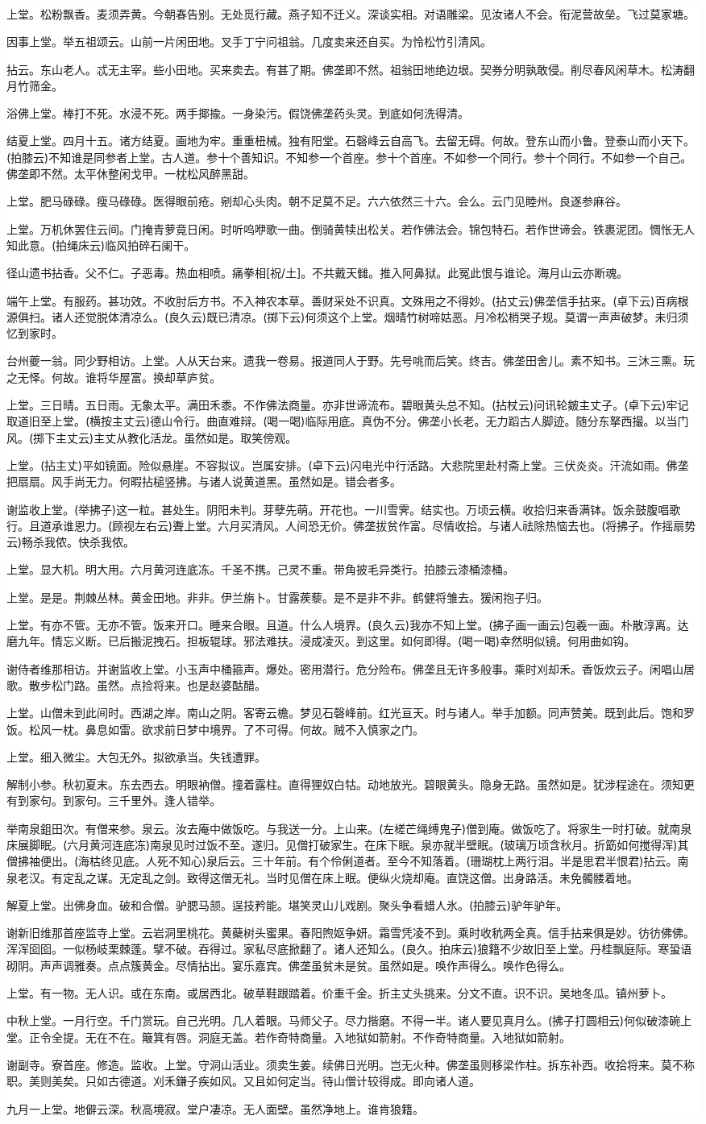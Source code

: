 上堂。松粉飘香。麦须弄黄。今朝春告别。无处觅行藏。燕子知不迁义。深谈实相。对语雕梁。见汝诸人不会。衔泥营故垒。飞过莫家塘。  

因事上堂。举五祖颂云。山前一片闲田地。叉手丁宁问祖翁。几度卖来还自买。为怜松竹引清风。  

拈云。东山老人。忒无主宰。些小田地。买来卖去。有甚了期。佛垄即不然。祖翁田地绝边垠。契券分明孰敢侵。削尽春风闲草木。松涛翻月竹筛金。  

浴佛上堂。棒打不死。水浸不死。两手揶揄。一身染污。假饶佛垄药头灵。到底如何洗得清。  

结夏上堂。四月十五。诸方结夏。画地为牢。重重杻械。独有阳堂。石磬峰云自高飞。去留无碍。何故。登东山而小鲁。登泰山而小天下。(拍膝云)不知谁是同参者上堂。古人道。参十个善知识。不知参一个首座。参十个首座。不如参一个同行。参十个同行。不如参一个自己。佛垄即不然。太平休整闲戈甲。一枕松风醉黑甜。  

上堂。肥马碌碌。瘦马碌碌。医得眼前疮。剜却心头肉。朝不足莫不足。六六依然三十六。会么。云门见睦州。良遂参麻谷。  

上堂。万机休罢住云间。门掩青萝竟日闲。时听呜咿歌一曲。倒骑黄犊出松关。若作佛法会。锦包特石。若作世谛会。铁裹泥团。惆怅无人知此意。(拍绳床云)临风拍碎石阑干。  

径山遗书拈香。父不仁。子恶毒。热血相喷。痛拳相[祝/土]。不共戴天雠。推入阿鼻狱。此冤此恨与谁论。海月山云亦断魂。  

端午上堂。有服药。甚功效。不收肘后方书。不入神农本草。善财采处不识真。文殊用之不得妙。(拈丈云)佛垄信手拈来。(卓下云)百病根源俱扫。诸人还觉脱体清凉么。(良久云)既已清凉。(掷下云)何须这个上堂。烟晴竹树啼姑恶。月冷松梢哭子规。莫谓一声声破梦。未归须忆到家时。  

台州夔一翁。同少野相访。上堂。人从天台来。遗我一卷易。报道同人于野。先号咷而后笑。终吉。佛垄田舍儿。素不知书。三沐三熏。玩之无怿。何故。谁将华屋富。换却草庐贫。  

上堂。三日晴。五日雨。无象太平。满田禾黍。不作佛法商量。亦非世谛流布。碧眼黄头总不知。(拈杖云)问讯轮皴主丈子。(卓下云)牢记取道旧至上堂。(横按主丈云)德山令行。曲直难辩。(喝一喝)临际用底。真伪不分。佛垄小长老。无力蹈古人脚迹。随分东拏西撮。以当门风。(掷下主丈云)主丈从教化活龙。虽然如是。取笑傍观。  

上堂。(拈主丈)平如镜面。险似悬崖。不容拟议。岂属安排。(卓下云)闪电光中行活路。大悲院里赴村斋上堂。三伏炎炎。汗流如雨。佛垄把扇扇。风手尚无力。何暇拈槌竖拂。与诸人说黄道黑。虽然如是。错会者多。  

谢监收上堂。(举拂子)这一粒。甚处生。阴阳未判。芽孽先萌。开花也。一川雪霁。结实也。万顷云横。收拾归来香满钵。饭余鼓腹唱歌行。且道承谁恩力。(顾视左右云)聻上堂。六月买清风。人间恐无价。佛垄拔贫作富。尽情收拾。与诸人祛除热恼去也。(将拂子。作摇扇势云)畅杀我侬。快杀我侬。  

上堂。显大机。明大用。六月黄河连底冻。千圣不携。己灵不重。带角披毛异类行。拍膝云漆桶漆桶。  

上堂。是是。荆棘丛林。黄金田地。非非。伊兰旃卜。甘露蒺藜。是不是非不非。鹤健将雏去。猨闲抱子归。  

上堂。有亦不管。无亦不管。饭来开口。睡来合眼。且道。什么人境界。(良久云)我亦不知上堂。(拂子画一画云)包羲一画。朴散淳离。达磨九年。情忘义断。已后搬泥拽石。担板辊球。邪法难扶。浸成凌灭。到这里。如何即得。(喝一喝)幸然明似镜。何用曲如钩。  

谢侍者维那相访。并谢监收上堂。小玉声中桶箍声。爆处。密用潜行。危分险布。佛垄且无许多般事。乘时刈却禾。香饭炊云子。闲唱山居歌。散步松门路。虽然。点捡将来。也是赵婆酤醋。  

上堂。山僧未到此间时。西湖之岸。南山之阴。客寄云檐。梦见石磬峰前。红光亘天。时与诸人。举手加额。同声赞美。既到此后。饱和罗饭。松风一枕。鼻息如雷。欲求前日梦中境界。了不可得。何故。贼不入慎家之门。  

上堂。细入微尘。大包无外。拟欲承当。失钱遭罪。  

解制小参。秋初夏末。东去西去。明眼衲僧。撞着露柱。直得狸奴白牯。动地放光。碧眼黄头。隐身无路。虽然如是。犹涉程途在。须知更有到家句。到家句。三千里外。逢人错举。  

举南泉鉏田次。有僧来参。泉云。汝去庵中做饭吃。与我送一分。上山来。(左槎芒绳缚鬼子)僧到庵。做饭吃了。将家生一时打破。就南泉床展脚眠。(六月黄河连底冻)南泉见时过饭不至。遂归。见僧打破家生。在床下眠。泉亦就半壁眠。(玻璃万顷含秋月。折筯如何搅得浑)其僧拂袖便出。(海枯终见底。人死不知心)泉后云。三十年前。有个伶俐道者。至今不知落着。(珊瑚枕上两行泪。半是思君半恨君)拈云。南泉老汉。有定乱之谋。无定乱之剑。致得这僧无礼。当时见僧在床上眠。便纵火烧却庵。直饶这僧。出身路活。未免髑髅着地。  

解夏上堂。出佛身血。破和合僧。驴腮马颔。逞技矜能。堪笑灵山儿戏剧。聚头争看蜡人氷。(拍膝云)驴年驴年。  

谢新旧维那首座监寺上堂。云岩洞里桃花。黄蘗树头蜜果。春阳煦妪争妍。霜雪凭凌不到。乘时收秔两全真。信手拈来俱是妙。彷彷佛佛。浑浑囵囵。一似杨岐栗棘蓬。擘不破。吞得过。家私尽底掀翻了。诸人还知么。(良久。拍床云)狼籍不少故旧至上堂。丹桂飘庭际。寒蛩语砌阴。声声调雅奏。点点簇黄金。尽情拈出。宴乐嘉宾。佛垄虽贫未是贫。虽然如是。唤作声得么。唤作色得么。  

上堂。有一物。无人识。或在东南。或居西北。破草鞋跟踏着。价重千金。折主丈头挑来。分文不直。识不识。吴地冬瓜。镇州萝卜。  

中秋上堂。一月行空。千门赏玩。自己光明。几人着眼。马师父子。尽力揩磨。不得一半。诸人要见真月么。(拂子打圆相云)何似破漆碗上堂。正令全提。无在不在。簸箕有唇。洞庭无盖。若作奇特商量。入地狱如箭射。不作奇特商量。入地狱如箭射。  

谢副寺。寮首座。修造。监收。上堂。守洞山活业。须卖生姜。续佛日光明。岂无火种。佛垄虽则移梁作柱。拆东补西。收拾将来。莫不称职。美则美矣。只如古德道。刈禾鎌子疾如风。又且如何定当。待山僧计较得成。即向诸人道。  

九月一上堂。地僻云深。秋高境寂。堂户凄凉。无人面壁。虽然净地上。谁肯狼籍。  
